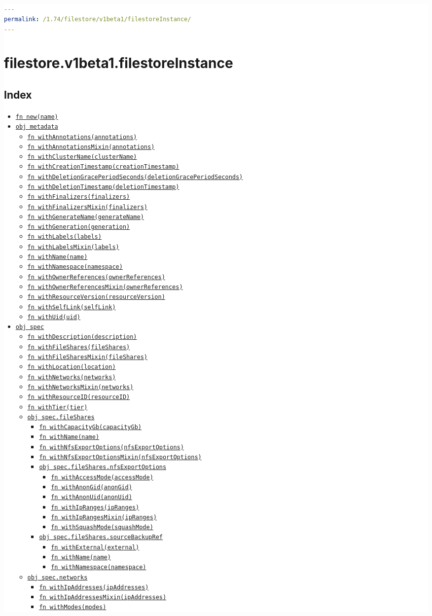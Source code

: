 ```yaml
---
permalink: /1.74/filestore/v1beta1/filestoreInstance/
---
```


# filestore.v1beta1.filestoreInstance



## Index

* [`fn new(name)`](#fn-new)
* [`obj metadata`](#obj-metadata)
  * [`fn withAnnotations(annotations)`](#fn-metadatawithannotations)
  * [`fn withAnnotationsMixin(annotations)`](#fn-metadatawithannotationsmixin)
  * [`fn withClusterName(clusterName)`](#fn-metadatawithclustername)
  * [`fn withCreationTimestamp(creationTimestamp)`](#fn-metadatawithcreationtimestamp)
  * [`fn withDeletionGracePeriodSeconds(deletionGracePeriodSeconds)`](#fn-metadatawithdeletiongraceperiodseconds)
  * [`fn withDeletionTimestamp(deletionTimestamp)`](#fn-metadatawithdeletiontimestamp)
  * [`fn withFinalizers(finalizers)`](#fn-metadatawithfinalizers)
  * [`fn withFinalizersMixin(finalizers)`](#fn-metadatawithfinalizersmixin)
  * [`fn withGenerateName(generateName)`](#fn-metadatawithgeneratename)
  * [`fn withGeneration(generation)`](#fn-metadatawithgeneration)
  * [`fn withLabels(labels)`](#fn-metadatawithlabels)
  * [`fn withLabelsMixin(labels)`](#fn-metadatawithlabelsmixin)
  * [`fn withName(name)`](#fn-metadatawithname)
  * [`fn withNamespace(namespace)`](#fn-metadatawithnamespace)
  * [`fn withOwnerReferences(ownerReferences)`](#fn-metadatawithownerreferences)
  * [`fn withOwnerReferencesMixin(ownerReferences)`](#fn-metadatawithownerreferencesmixin)
  * [`fn withResourceVersion(resourceVersion)`](#fn-metadatawithresourceversion)
  * [`fn withSelfLink(selfLink)`](#fn-metadatawithselflink)
  * [`fn withUid(uid)`](#fn-metadatawithuid)
* [`obj spec`](#obj-spec)
  * [`fn withDescription(description)`](#fn-specwithdescription)
  * [`fn withFileShares(fileShares)`](#fn-specwithfileshares)
  * [`fn withFileSharesMixin(fileShares)`](#fn-specwithfilesharesmixin)
  * [`fn withLocation(location)`](#fn-specwithlocation)
  * [`fn withNetworks(networks)`](#fn-specwithnetworks)
  * [`fn withNetworksMixin(networks)`](#fn-specwithnetworksmixin)
  * [`fn withResourceID(resourceID)`](#fn-specwithresourceid)
  * [`fn withTier(tier)`](#fn-specwithtier)
  * [`obj spec.fileShares`](#obj-specfileshares)
    * [`fn withCapacityGb(capacityGb)`](#fn-specfileshareswithcapacitygb)
    * [`fn withName(name)`](#fn-specfileshareswithname)
    * [`fn withNfsExportOptions(nfsExportOptions)`](#fn-specfileshareswithnfsexportoptions)
    * [`fn withNfsExportOptionsMixin(nfsExportOptions)`](#fn-specfileshareswithnfsexportoptionsmixin)
    * [`obj spec.fileShares.nfsExportOptions`](#obj-specfilesharesnfsexportoptions)
      * [`fn withAccessMode(accessMode)`](#fn-specfilesharesnfsexportoptionswithaccessmode)
      * [`fn withAnonGid(anonGid)`](#fn-specfilesharesnfsexportoptionswithanongid)
      * [`fn withAnonUid(anonUid)`](#fn-specfilesharesnfsexportoptionswithanonuid)
      * [`fn withIpRanges(ipRanges)`](#fn-specfilesharesnfsexportoptionswithipranges)
      * [`fn withIpRangesMixin(ipRanges)`](#fn-specfilesharesnfsexportoptionswithiprangesmixin)
      * [`fn withSquashMode(squashMode)`](#fn-specfilesharesnfsexportoptionswithsquashmode)
    * [`obj spec.fileShares.sourceBackupRef`](#obj-specfilesharessourcebackupref)
      * [`fn withExternal(external)`](#fn-specfilesharessourcebackuprefwithexternal)
      * [`fn withName(name)`](#fn-specfilesharessourcebackuprefwithname)
      * [`fn withNamespace(namespace)`](#fn-specfilesharessourcebackuprefwithnamespace)
  * [`obj spec.networks`](#obj-specnetworks)
    * [`fn withIpAddresses(ipAddresses)`](#fn-specnetworkswithipaddresses)
    * [`fn withIpAddressesMixin(ipAddresses)`](#fn-specnetworkswithipaddressesmixin)
    * [`fn withModes(modes)`](#fn-specnetworkswithmodes)
